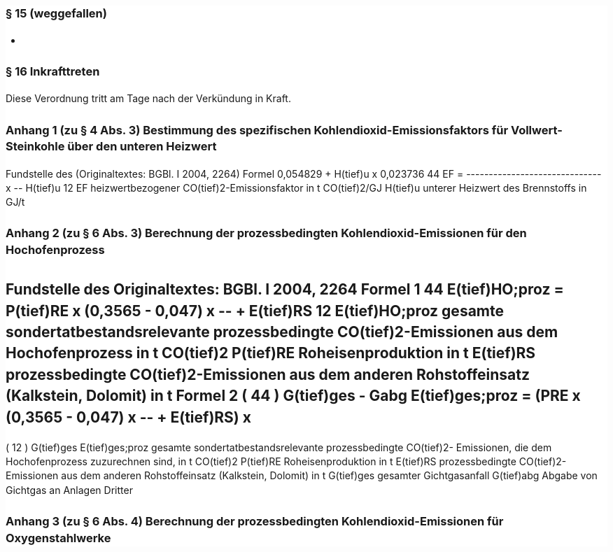 ### § 15 (weggefallen)

-

### § 16 Inkrafttreten

Diese Verordnung tritt am Tage nach der Verkündung in Kraft.

### Anhang 1 (zu § 4 Abs. 3) Bestimmung des spezifischen Kohlendioxid-Emissionsfaktors für Vollwert-Steinkohle über den unteren Heizwert

Fundstelle des (Originaltextes: BGBl. I 2004, 2264)
Formel
0,054829 + H(tief)u x 0,023736   44
EF = ------------------------------ x --
H(tief)u              12
EF        heizwertbezogener CO(tief)2-Emissionsfaktor in t
CO(tief)2/GJ
H(tief)u  unterer Heizwert des Brennstoffs in GJ/t

### Anhang 2 (zu § 6 Abs. 3) Berechnung der prozessbedingten Kohlendioxid-Emissionen für den Hochofenprozess

Fundstelle des Originaltextes: BGBl. I 2004, 2264
Formel 1
44
E(tief)HO;proz = P(tief)RE x (0,3565 - 0,047) x -- + E(tief)RS
12
E(tief)HO;proz   gesamte sondertatbestandsrelevante prozessbedingte
CO(tief)2-Emissionen aus dem Hochofenprozess in t CO(tief)2
P(tief)RE        Roheisenproduktion in t
E(tief)RS        prozessbedingte CO(tief)2-Emissionen aus dem anderen
Rohstoffeinsatz (Kalkstein, Dolomit) in t
Formel 2
(                         44            )   G(tief)ges - Gabg
E(tief)ges;proz = (PRE x (0,3565 - 0,047) x -- + E(tief)RS) x
----------------
(                         12            )      G(tief)ges
E(tief)ges;proz  gesamte sondertatbestandsrelevante prozessbedingte
CO(tief)2-
Emissionen, die dem Hochofenprozess zuzurechnen sind, in
t CO(tief)2
P(tief)RE        Roheisenproduktion in t
E(tief)RS        prozessbedingte CO(tief)2-Emissionen aus dem anderen
Rohstoffeinsatz (Kalkstein, Dolomit) in t
G(tief)ges       gesamter Gichtgasanfall
G(tief)abg       Abgabe von Gichtgas an Anlagen Dritter

### Anhang 3 (zu § 6 Abs. 4) Berechnung der prozessbedingten Kohlendioxid-Emissionen für Oxygenstahlwerke
